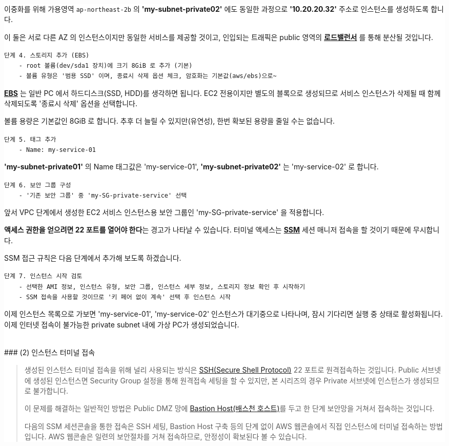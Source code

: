 이중화를 위해 가용영역 ```ap-northeast-2b``` 의 **'my-subnet-private02'** 에도 동일한 과정으로
**'10.20.20.32'** 주소로 인스턴스를 생성하도록 합니다.

이 둘은 서로 다른 AZ 의 인스턴스이지만 동일한 서비스를 제공할 것이고,
인입되는 트래픽은 public 영역의
**<a href="{{ site.github.url }}/cloud/2021/09/18/aws-terminologies#elastic-load-balancer-elb"
target="_blank">로드밸런서</a>** 를 통해 분산될 것입니다.

```text
단계 4. 스토리지 추가 (EBS)
    - root 볼륨(dev/sda1 장치)에 크기 8GiB 로 추가 (기본)
    - 볼륨 유형은 '범용 SSD' 이며, 종료시 삭제 옵션 체크, 암호화는 기본값(aws/ebs)으로~
```

**<a href="{{ site.github.url }}/cloud/2021/09/18/aws-terminologies#amazon-elastic-block-storage-ebs"
target="_blank">EBS</a>** 는 일반 PC 에서 하드디스크(SSD, HDD)를 생각하면 됩니다. EC2 전용이지만 별도의 블록으로 생성되므로
서비스 인스턴스가 삭제될 때 함께 삭제되도록 '종료시 삭제' 옵션을 선택합니다.

볼륨 용량은 기본값인 8GiB 로 합니다.
추후 더 늘릴 수 있지만(유연성), 한번 확보된 용량을 줄일 수는 없습니다.

```text
단계 5. 태그 추가
    - Name: my-service-01
```

**'my-subnet-private01'** 의 Name 태그값은 'my-service-01',
**'my-subnet-private02'** 는 'my-service-02' 로 합니다.

```text
단계 6. 보안 그룹 구성
    - '기존 보안 그룹' 중 'my-SG-private-service' 선택
```

앞서 VPC 단계에서 생성한 EC2 서비스 인스턴스용 보안 그룹인 'my-SG-private-service' 을 적용합니다.

**액세스 권한을 얻으려면 22 포트를 열어야 한다**는 경고가 나타날 수 있습니다.
터미널 액세스는 **<a href="{{ site.github.url }}/cloud/2021/09/18/aws-terminologies#aws-systems-manager---session-manager"
target="_blank">SSM</a>** 세션 매니저 접속을 할 것이기 때문에 무시합니다.

SSM 접근 규칙은 다음 단계에서 추가해 보도록 하겠습니다.

```text
단계 7. 인스턴스 시작 검토
    - 선택한 AMI 정보, 인스턴스 유형, 보안 그룹, 인스턴스 세부 정보, 스토리지 정보 확인 후 시작하기
    - SSM 접속을 사용할 것이므로 '키 페어 없이 계속' 선택 후 인스턴스 시작
```

이제 인스턴스 목록으로 가보면 'my-service-01', 'my-service-02' 인스턴스가 대기중으로 나타나며,
잠시 기다리면 실행 중 상태로 활성화됩니다.
이제 인터넷 접속이 불가능한 private subnet 내에 가상 PC가 생성되었습니다.

<br>
### (2) 인스턴스 터미널 접속

> 생성된 인스턴스 터미널 접속을 위해 널리 사용되는 방식은
> <a href="https://en.wikipedia.org/wiki/Secure_Shell" target="_blank">SSH(Secure Shell Protocol)</a>
> 22 포트로 원격접속하는 것입니다.
> Public 서브넷에 생성된 인스턴스면 Security Group 설정을 통해 원격접속 세팅을 할 수 있지만,
> 본 시리즈의 경우 Private 서브넷에 인스턴스가 생성되므로 불가합니다.
> 
> 이 문제를 해결하는 일반적인 방법은 Public DMZ 망에
> <a href="https://en.wikipedia.org/wiki/Bastion_host" target="_blank">Bastion Host(배스천 호스트)</a>를 두고
> 한 단계 보안망을 거쳐서 접속하는 것입니다.
> 
> 다음의 SSM 세션콘솔을 통한 접속은 SSH 세팅, Bastion Host 구축 등의 단계 없이 AWS 웹콘솔에서 직접 인스턴스에 터미널 접속하는
> 방법입니다. AWS 웹콘솔은 일련의 보안절차를 거쳐 접속하므로, 안정성이 확보된다 볼 수 있습니다.